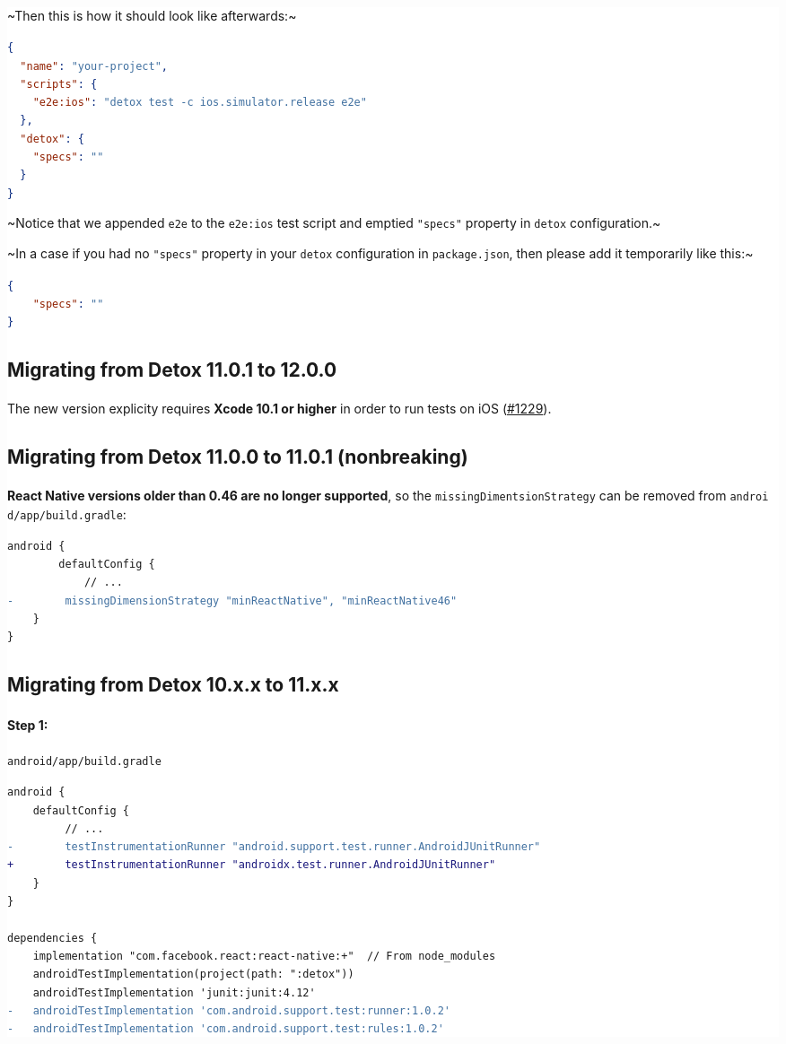 ~Then this is how it should look like afterwards:~

```json
{
  "name": "your-project",
  "scripts": {
    "e2e:ios": "detox test -c ios.simulator.release e2e"
  },
  "detox": {
    "specs": ""
  }
}
```

~Notice that we appended `e2e` to the `e2e:ios` test script and
emptied `"specs"` property in `detox` configuration.~

~In a case if you had no `"specs"` property in your `detox` configuration
in `package.json`, then please add it temporarily like this:~

```json
{
    "specs": ""
}
```

## Migrating from Detox 11.0.1 to 12.0.0

The new version explicity requires **Xcode 10.1 or higher** in order to run tests on iOS ([#1229](https://github.com/wix/Detox/issues/1229)).

## Migrating from Detox 11.0.0 to 11.0.1 (nonbreaking)

**React Native versions older than 0.46 are no longer supported**, so the `missingDimentsionStrategy` can be removed from `android/app/build.gradle`:

```diff
android {
		defaultConfig {
    		// ...
-        missingDimensionStrategy "minReactNative", "minReactNative46"
    }
}
```

## Migrating from Detox 10.x.x to 11.x.x

#### Step 1:

`android/app/build.gradle`

```diff
android {
    defaultConfig {
         // ...
-        testInstrumentationRunner "android.support.test.runner.AndroidJUnitRunner"
+        testInstrumentationRunner "androidx.test.runner.AndroidJUnitRunner"
    }
}

dependencies {
    implementation "com.facebook.react:react-native:+"  // From node_modules
    androidTestImplementation(project(path: ":detox"))
    androidTestImplementation 'junit:junit:4.12'
-   androidTestImplementation 'com.android.support.test:runner:1.0.2'
-   androidTestImplementation 'com.android.support.test:rules:1.0.2'
```
